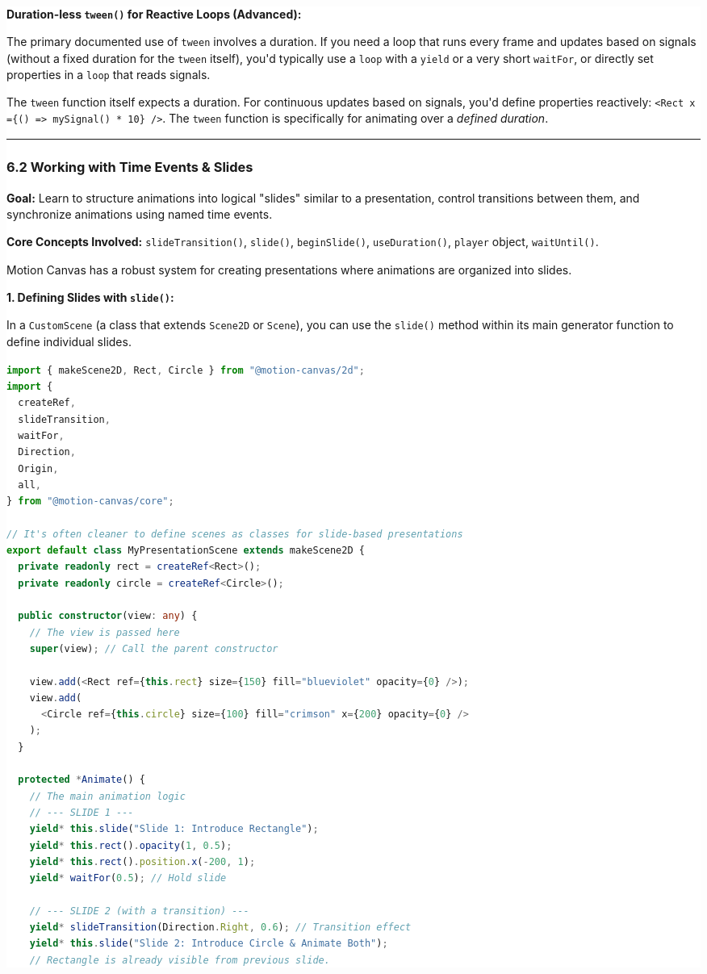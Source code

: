 **Duration-less `tween()` for Reactive Loops (Advanced):**

The primary documented use of `tween` involves a duration. If you need a loop that runs every frame and updates based on signals (without a fixed duration for the `tween` itself), you'd typically use a `loop` with a `yield` or a very short `waitFor`, or directly set properties in a `loop` that reads signals.

The `tween` function itself expects a duration. For continuous updates based on signals, you'd define properties reactively: `<Rect x={() => mySignal() * 10} />`. The `tween` function is specifically for animating over a _defined duration_.

---

### 6.2 Working with Time Events & Slides

**Goal:** Learn to structure animations into logical "slides" similar to a presentation, control transitions between them, and synchronize animations using named time events.

**Core Concepts Involved:** `slideTransition()`, `slide()`, `beginSlide()`, `useDuration()`, `player` object, `waitUntil()`.

Motion Canvas has a robust system for creating presentations where animations are organized into slides.

**1. Defining Slides with `slide()`:**

In a `CustomScene` (a class that extends `Scene2D` or `Scene`), you can use the `slide()` method within its main generator function to define individual slides.

```typescript
import { makeScene2D, Rect, Circle } from "@motion-canvas/2d";
import {
  createRef,
  slideTransition,
  waitFor,
  Direction,
  Origin,
  all,
} from "@motion-canvas/core";

// It's often cleaner to define scenes as classes for slide-based presentations
export default class MyPresentationScene extends makeScene2D {
  private readonly rect = createRef<Rect>();
  private readonly circle = createRef<Circle>();

  public constructor(view: any) {
    // The view is passed here
    super(view); // Call the parent constructor

    view.add(<Rect ref={this.rect} size={150} fill="blueviolet" opacity={0} />);
    view.add(
      <Circle ref={this.circle} size={100} fill="crimson" x={200} opacity={0} />
    );
  }

  protected *Animate() {
    // The main animation logic
    // --- SLIDE 1 ---
    yield* this.slide("Slide 1: Introduce Rectangle");
    yield* this.rect().opacity(1, 0.5);
    yield* this.rect().position.x(-200, 1);
    yield* waitFor(0.5); // Hold slide

    // --- SLIDE 2 (with a transition) ---
    yield* slideTransition(Direction.Right, 0.6); // Transition effect
    yield* this.slide("Slide 2: Introduce Circle & Animate Both");
    // Rectangle is already visible from previous slide.
```